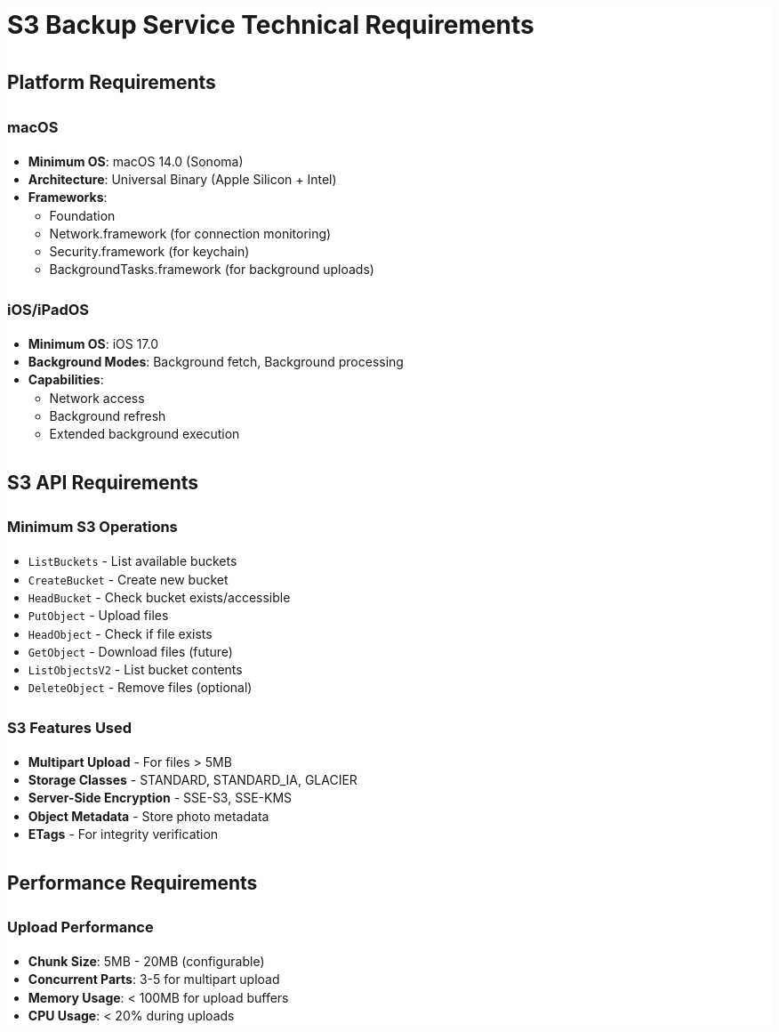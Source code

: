 # S3 Backup Service Technical Requirements

## Platform Requirements

### macOS
- **Minimum OS**: macOS 14.0 (Sonoma)
- **Architecture**: Universal Binary (Apple Silicon + Intel)
- **Frameworks**: 
  - Foundation
  - Network.framework (for connection monitoring)
  - Security.framework (for keychain)
  - BackgroundTasks.framework (for background uploads)

### iOS/iPadOS
- **Minimum OS**: iOS 17.0
- **Background Modes**: Background fetch, Background processing
- **Capabilities**: 
  - Network access
  - Background refresh
  - Extended background execution

## S3 API Requirements

### Minimum S3 Operations
- `ListBuckets` - List available buckets
- `CreateBucket` - Create new bucket
- `HeadBucket` - Check bucket exists/accessible
- `PutObject` - Upload files
- `HeadObject` - Check if file exists
- `GetObject` - Download files (future)
- `ListObjectsV2` - List bucket contents
- `DeleteObject` - Remove files (optional)

### S3 Features Used
- **Multipart Upload** - For files > 5MB
- **Storage Classes** - STANDARD, STANDARD_IA, GLACIER
- **Server-Side Encryption** - SSE-S3, SSE-KMS
- **Object Metadata** - Store photo metadata
- **ETags** - For integrity verification

## Performance Requirements

### Upload Performance
- **Chunk Size**: 5MB - 20MB (configurable)
- **Concurrent Parts**: 3-5 for multipart upload
- **Memory Usage**: < 100MB for upload buffers
- **CPU Usage**: < 20% during uploads
